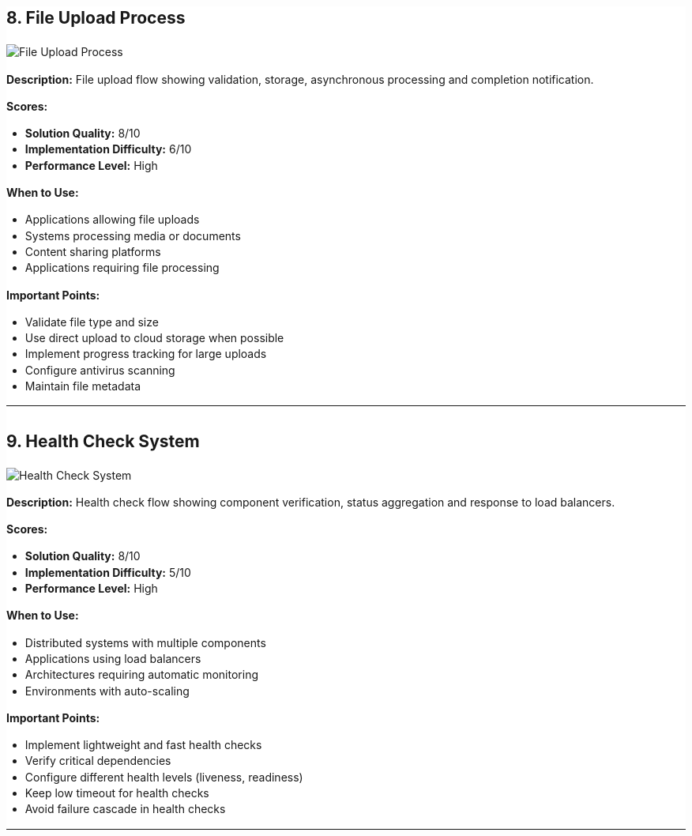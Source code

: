 ## 8. File Upload Process

![File Upload Process](../docs/generated-diagrams/sequence-diagram-solutions/08-file-upload-process.png)

**Description:** File upload flow showing validation, storage, asynchronous processing and completion notification.

**Scores:**
- **Solution Quality:** 8/10
- **Implementation Difficulty:** 6/10
- **Performance Level:** High

**When to Use:**
- Applications allowing file uploads
- Systems processing media or documents
- Content sharing platforms
- Applications requiring file processing

**Important Points:**
- Validate file type and size
- Use direct upload to cloud storage when possible
- Implement progress tracking for large uploads
- Configure antivirus scanning
- Maintain file metadata

---

## 9. Health Check System

![Health Check System](../docs/generated-diagrams/sequence-diagram-solutions/09-health-check-system.png)

**Description:** Health check flow showing component verification, status aggregation and response to load balancers.

**Scores:**
- **Solution Quality:** 8/10
- **Implementation Difficulty:** 5/10
- **Performance Level:** High

**When to Use:**
- Distributed systems with multiple components
- Applications using load balancers
- Architectures requiring automatic monitoring
- Environments with auto-scaling

**Important Points:**
- Implement lightweight and fast health checks
- Verify critical dependencies
- Configure different health levels (liveness, readiness)
- Keep low timeout for health checks
- Avoid failure cascade in health checks

---
